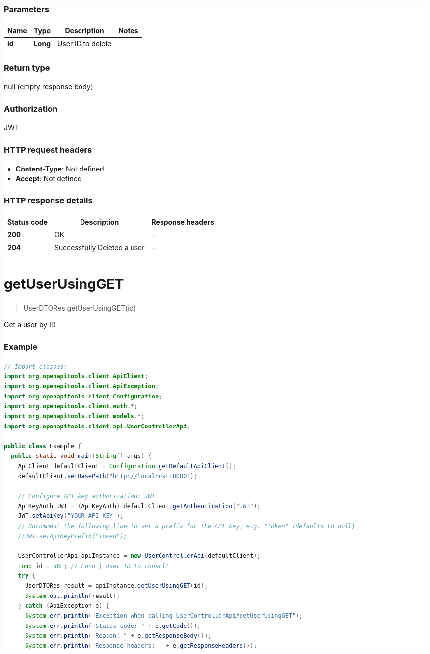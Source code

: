 ### Parameters

Name | Type | Description  | Notes
------------- | ------------- | ------------- | -------------
 **id** | **Long**| User ID to delete |

### Return type

null (empty response body)

### Authorization

[JWT](../README.md#JWT)

### HTTP request headers

 - **Content-Type**: Not defined
 - **Accept**: Not defined

### HTTP response details
| Status code | Description | Response headers |
|-------------|-------------|------------------|
**200** | OK |  -  |
**204** | Successfully Deleted a user |  -  |

<a name="getUserUsingGET"></a>
# **getUserUsingGET**
> UserDTORes getUserUsingGET(id)

Get a user by ID

### Example
```java
// Import classes:
import org.openapitools.client.ApiClient;
import org.openapitools.client.ApiException;
import org.openapitools.client.Configuration;
import org.openapitools.client.auth.*;
import org.openapitools.client.models.*;
import org.openapitools.client.api.UserControllerApi;

public class Example {
  public static void main(String[] args) {
    ApiClient defaultClient = Configuration.getDefaultApiClient();
    defaultClient.setBasePath("http://localhost:8080");
    
    // Configure API key authorization: JWT
    ApiKeyAuth JWT = (ApiKeyAuth) defaultClient.getAuthentication("JWT");
    JWT.setApiKey("YOUR API KEY");
    // Uncomment the following line to set a prefix for the API key, e.g. "Token" (defaults to null)
    //JWT.setApiKeyPrefix("Token");

    UserControllerApi apiInstance = new UserControllerApi(defaultClient);
    Long id = 56L; // Long | User ID to consult
    try {
      UserDTORes result = apiInstance.getUserUsingGET(id);
      System.out.println(result);
    } catch (ApiException e) {
      System.err.println("Exception when calling UserControllerApi#getUserUsingGET");
      System.err.println("Status code: " + e.getCode());
      System.err.println("Reason: " + e.getResponseBody());
      System.err.println("Response headers: " + e.getResponseHeaders());
```